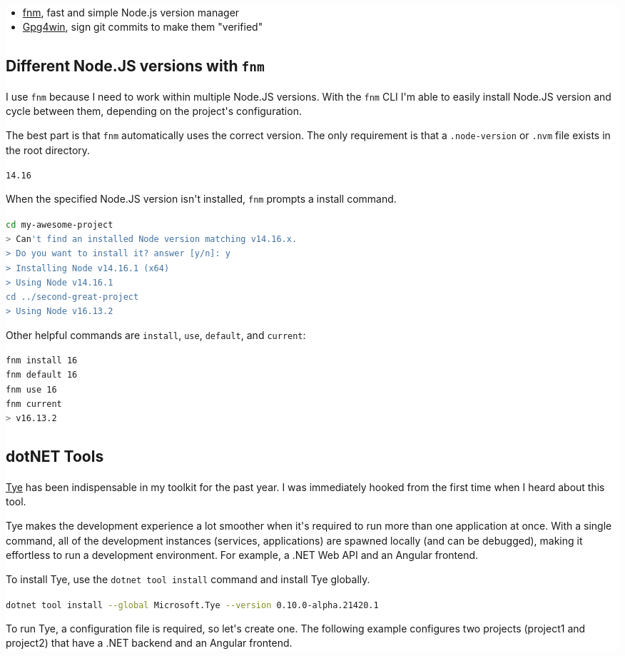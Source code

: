 - [fnm](https://github.com/Schniz/fnm), fast and simple Node.js version manager
- [Gpg4win](https://www.gpg4win.org/download.html), sign git commits to make them "verified"

## Different Node.JS versions with `fnm`

I use `fnm` because I need to work within multiple Node.JS versions.
With the `fnm` CLI I'm able to easily install Node.JS version and cycle between them, depending on the project's configuration.

The best part is that `fnm` automatically uses the correct version.
The only requirement is that a `.node-version` or `.nvm` file exists in the root directory.

```txt:.node-version
14.16
```

When the specified Node.JS version isn't installed, `fnm` prompts a install command.

```bash
cd my-awesome-project
> Can't find an installed Node version matching v14.16.x.
> Do you want to install it? answer [y/n]: y
> Installing Node v14.16.1 (x64)
> Using Node v14.16.1
cd ../second-great-project
> Using Node v16.13.2
```

Other helpful commands are `install`, `use`, `default`, and `current`:

```bash
fnm install 16
fnm default 16
fnm use 16
fnm current
> v16.13.2
```

## dotNET Tools

[Tye](https://github.com/dotnet/tye) has been indispensable in my toolkit for the past year.
I was immediately hooked from the first time when I heard about this tool.

Tye makes the development experience a lot smoother when it's required to run more than one application at once.
With a single command, all of the development instances (services, applications) are spawned locally (and can be debugged), making it effortless to run a development environment. For example, a .NET Web API and an Angular frontend.

To install Tye, use the `dotnet tool install` command and install Tye globally.

```bash
dotnet tool install --global Microsoft.Tye --version 0.10.0-alpha.21420.1
```

To run Tye, a configuration file is required, so let's create one.
The following example configures two projects (project1 and project2) that have a .NET backend and an Angular frontend.
